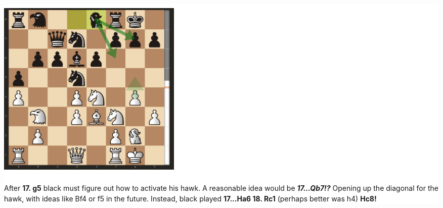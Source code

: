 <img src="https://github.com/gbtami/pychess-variants/blob/master/static/images/SchessRamblings/image62.png" width="336" height="336">

After **17\. g5** black must figure out how to activate his hawk. A reasonable idea would be ***17...Qb7!?*** Opening up the diagonal for the hawk, with ideas like Bf4 or f5 in the future. Instead, black played **17...Ha6 18. Rc1** (perhaps better was h4) **Hc8!**
